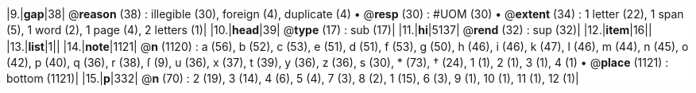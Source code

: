 |9.|__gap__|38| @__reason__ (38) : illegible (30), foreign (4), duplicate (4)  •  @__resp__ (30) : #UOM (30)  •  @__extent__ (34) : 1 letter (22), 1 span (5), 1 word (2), 1 page (4), 2 letters (1)|
|10.|__head__|39| @__type__ (17) : sub (17)|
|11.|__hi__|5137| @__rend__ (32) : sup (32)|
|12.|__item__|16||
|13.|__list__|1||
|14.|__note__|1121| @__n__ (1120) : a (56), b (52), c (53), e (51), d (51), f (53), g (50), h (46), i (46), k (47), l (46), m (44), n (45), o (42), p (40), q (36), r (38), ſ (9), u (36), x (37), t (39), y (36), z (36), s (30), * (73), † (24), 1 (1), 2 (1), 3 (1), 4 (1)  •  @__place__ (1121) : bottom (1121)|
|15.|__p__|332| @__n__ (70) : 2 (19), 3 (14), 4 (6), 5 (4), 7 (3), 8 (2), 1 (15), 6 (3), 9 (1), 10 (1), 11 (1), 12 (1)|